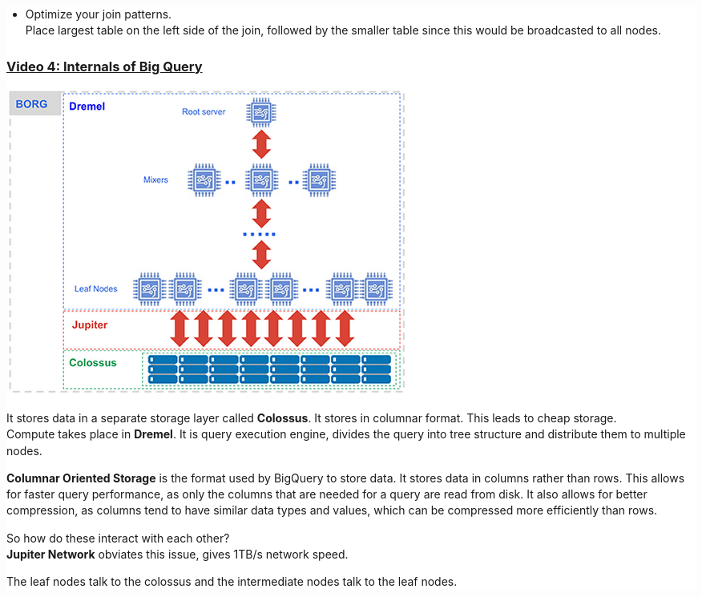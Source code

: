- Optimize your join patterns.  
Place largest table on the left side of the join, followed by the smaller table since this would be broadcasted to all nodes.

### [Video 4:  Internals of Big Query](https://youtu.be/eduHi1inM4s?list=PL3MmuxUbc_hJed7dXYoJw8DoCuVHhGEQb)

![BQ Internals](img/bq_internals.png)

It stores data in a separate storage layer called **Colossus**. It stores in columnar format. This leads to cheap storage.  
Compute takes place in **Dremel**. It is query execution engine, divides the query into tree structure and distribute them to multiple nodes.  

**Columnar Oriented Storage** is the format used by BigQuery to store data. It stores data in columns rather than rows. This allows for faster query performance, as only the columns that are needed for a query are read from disk. It also allows for better compression, as columns tend to have similar data types and values, which can be compressed more efficiently than rows.  

So how do these interact with each other?  
**Jupiter Network** obviates this issue, gives 1TB/s network speed.

The leaf nodes talk to the colossus and the intermediate nodes talk to the leaf nodes.